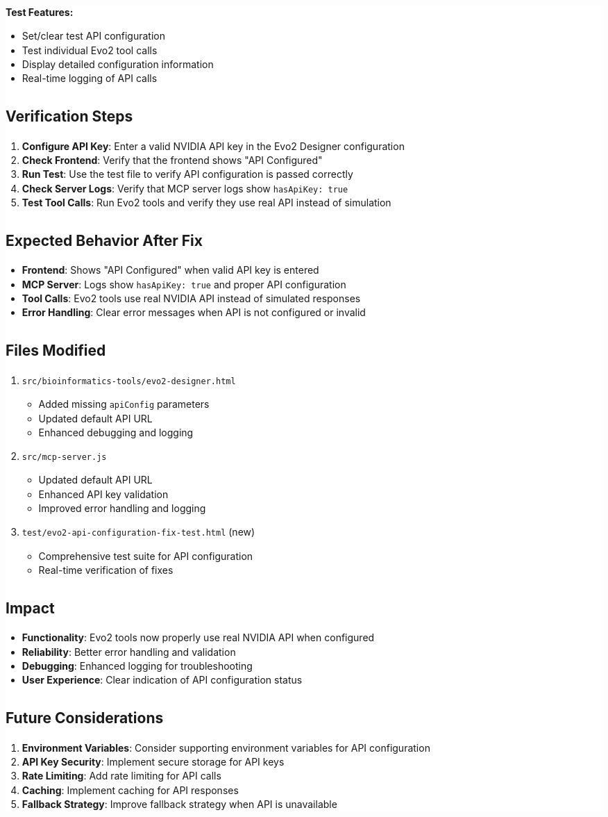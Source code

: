 **Test Features:**
- Set/clear test API configuration
- Test individual Evo2 tool calls
- Display detailed configuration information
- Real-time logging of API calls

## Verification Steps

1. **Configure API Key**: Enter a valid NVIDIA API key in the Evo2 Designer configuration
2. **Check Frontend**: Verify that the frontend shows "API Configured"
3. **Run Test**: Use the test file to verify API configuration is passed correctly
4. **Check Server Logs**: Verify that MCP server logs show `hasApiKey: true`
5. **Test Tool Calls**: Run Evo2 tools and verify they use real API instead of simulation

## Expected Behavior After Fix

- **Frontend**: Shows "API Configured" when valid API key is entered
- **MCP Server**: Logs show `hasApiKey: true` and proper API configuration
- **Tool Calls**: Evo2 tools use real NVIDIA API instead of simulated responses
- **Error Handling**: Clear error messages when API is not configured or invalid

## Files Modified

1. `src/bioinformatics-tools/evo2-designer.html`
   - Added missing `apiConfig` parameters
   - Updated default API URL
   - Enhanced debugging and logging

2. `src/mcp-server.js`
   - Updated default API URL
   - Enhanced API key validation
   - Improved error handling and logging

3. `test/evo2-api-configuration-fix-test.html` (new)
   - Comprehensive test suite for API configuration
   - Real-time verification of fixes

## Impact

- **Functionality**: Evo2 tools now properly use real NVIDIA API when configured
- **Reliability**: Better error handling and validation
- **Debugging**: Enhanced logging for troubleshooting
- **User Experience**: Clear indication of API configuration status

## Future Considerations

1. **Environment Variables**: Consider supporting environment variables for API configuration
2. **API Key Security**: Implement secure storage for API keys
3. **Rate Limiting**: Add rate limiting for API calls
4. **Caching**: Implement caching for API responses
5. **Fallback Strategy**: Improve fallback strategy when API is unavailable 